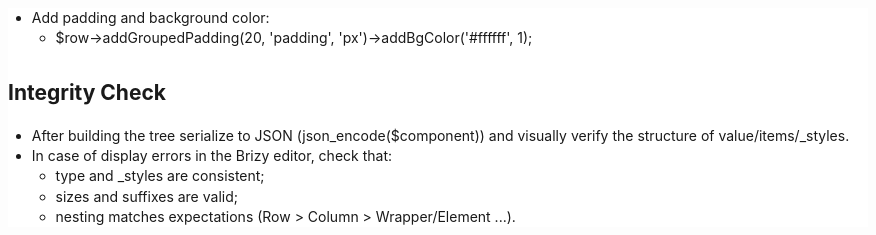 - Add padding and background color:
  - $row->addGroupedPadding(20, 'padding', 'px')->addBgColor('#ffffff', 1);

## Integrity Check

- After building the tree serialize to JSON (json_encode($component)) and visually verify the structure of value/items/_styles.
- In case of display errors in the Brizy editor, check that:
  - type and _styles are consistent;
  - sizes and suffixes are valid;
  - nesting matches expectations (Row > Column > Wrapper/Element ...).


